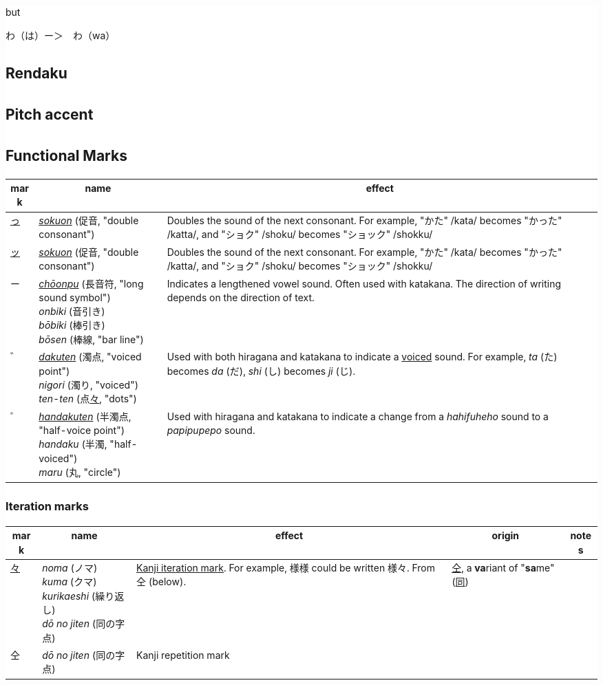 but

わ（は）ー＞　わ（wa）

## Rendaku

## Pitch accent

## Functional Marks

| mark                                   | name                                                                                                                                                                                           | effect                                                                                                                                                                                                            |
| -------------------------------------- | ---------------------------------------------------------------------------------------------------------------------------------------------------------------------------------------------- | ----------------------------------------------------------------------------------------------------------------------------------------------------------------------------------------------------------------- |
| [っ](https://en.wikipedia.org/wiki/っ) | _[sokuon](https://en.wikipedia.org/wiki/Sokuon "Sokuon")_ (促音, "double consonant")                                                                                                           | Doubles the sound of the next consonant. For example, "かた" /kata/ becomes "かった" /katta/, and "ショク" /shoku/ becomes "ショック" /shokku/                                                                    |
| [ッ](https://en.wikipedia.org/wiki/ッ) | _[sokuon](https://en.wikipedia.org/wiki/Sokuon "Sokuon")_ (促音, "double consonant")                                                                                                           | Doubles the sound of the next consonant. For example, "かた" /kata/ becomes "かった" /katta/, and "ショク" /shoku/ becomes "ショック" /shokku/                                                                    |
| ー                                     | _[chōonpu](https://en.wikipedia.org/wiki/Ch%C5%8Donpu "Chōonpu")_ (長音符, "long sound symbol") <br>_onbiki_ (音引き) <br>_bōbiki_ (棒引き) <br>_bōsen_ (棒線, "bar line")                     | Indicates a lengthened vowel sound. Often used with katakana. The direction of writing depends on the direction of text.                                                                                          |
| ゛                                     | _[dakuten](https://en.wikipedia.org/wiki/Dakuten "Dakuten")_ (濁点, "voiced point") <br>_nigori_ (濁り, "voiced") <br>_ten-ten_ (点[々](https://en.wikipedia.org/wiki/%E3%80%85 "々"), "dots") | Used with both hiragana and katakana to indicate a [voiced](<https://en.wikipedia.org/wiki/Voice_(phonetics)> "Voice (phonetics)") sound. For example, _ta_ (た) becomes _da_ (だ), _shi_ (し) becomes _ji_ (じ). |
| ゜                                     | _[handakuten](https://en.wikipedia.org/wiki/Handakuten "Handakuten")_ (半濁点, "half-voice point") <br>_handaku_ (半濁, "half-voiced") <br>_maru_ (丸, "circle")                               | Used with hiragana and katakana to indicate a change from a _hahifuheho_ sound to a _papipupepo_ sound.                                                                                                           |

### Iteration marks

| mark                                            | name                                                                                     | effect                                                                                                                                                                                                                                  | origin                                                                                                                                           | notes                                                           |
| ----------------------------------------------- | ---------------------------------------------------------------------------------------- | --------------------------------------------------------------------------------------------------------------------------------------------------------------------------------------------------------------------------------------- | ------------------------------------------------------------------------------------------------------------------------------------------------ | --------------------------------------------------------------- |
| [々](https://en.wikipedia.org/wiki/々#Japanese) | _noma_ (ノマ) <br>_kuma_ (クマ) <br>_kurikaeshi_ (繰り返し) <br>_dō no jiten_ (同の字点) | [Kanji iteration mark](https://en.wikipedia.org/wiki/Kanji_iteration_mark "Kanji iteration mark"). For example, 様様 could be written 様々. From 仝 (below).                                                                            | [仝](https://en.wiktionary.org/wiki/%E4%BB%9D "wikt:仝"), a **va**riant of "**sa**me" ([同](https://en.wiktionary.org/wiki/%E5%90%8C "wikt:同")) |                                                                 |
| 仝                                              | _dō no jiten_ (同の字点)                                                                 | Kanji repetition mark                                                                                                                                                                                                                   |                                                                                                                                                  |                                                                 |